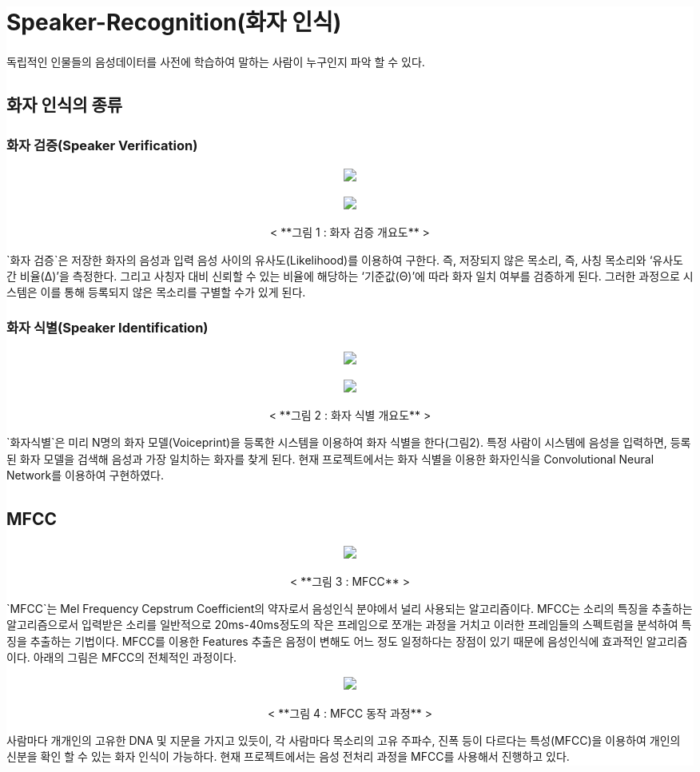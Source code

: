 # Speaker-Recognition(화자 인식)

독립적인 인물들의 음성데이터를 사전에 학습하여 말하는 사람이 누구인지 파악 할 수 있다.   

## 화자 인식의 종류

### 화자 검증(Speaker Verification)
<p align="center">
  <img src="https://user-images.githubusercontent.com/19161231/47408492-946e6b80-d79a-11e8-8ae1-8d118cbd65da.png">
</p>
<p align="center">
  <img src="https://user-images.githubusercontent.com/19161231/47408073-d0083600-d798-11e8-8dc0-23bb62664bb4.png">
</p>
<p align="center">< **그림 1 : 화자 검증 개요도** > </p>   
`화자 검증`은 저장한 화자의 음성과 입력 음성 사이의 유사도(Likelihood)를 이용하여 구한다.   
즉, 저장되지 않은 목소리, 즉, 사칭 목소리와  ‘유사도 간 비율(Δ)’을 측정한다.   
그리고 사칭자 대비 신뢰할 수 있는 비율에 해당하는 ‘기준값(Θ)’에 따라 화자 일치 여부를 검증하게 된다.   
그러한 과정으로 시스템은 이를 통해 등록되지 않은 목소리를 구별할 수가 있게 된다.

  
### 화자 식별(Speaker Identification)
<p align="center">
  <img src="https://user-images.githubusercontent.com/19161231/47408080-d3032680-d798-11e8-92ce-c3a28712fe18.png">
</p>
<p align="center">
  <img src="https://user-images.githubusercontent.com/19161231/47408093-e0201580-d798-11e8-9fff-e671183c5c5a.png">
</p>
<p align="center">< **그림 2 : 화자 식별 개요도** ></p>   
`화자식별`은 미리 N명의 화자 모델(Voiceprint)을 등록한 시스템을 이용하여 화자 식별을 한다(그림2).   
특정 사람이 시스템에 음성을 입력하면, 등록된 화자 모델을 검색해 음성과 가장 일치하는 화자를 찾게 된다.   
현재 프로젝트에서는 화자 식별을 이용한 화자인식을 Convolutional Neural Network를 이용하여 구현하였다.      


## MFCC
<p align="center">  
  <img src="https://user-images.githubusercontent.com/19161231/47408767-984ebd80-d79b-11e8-9665-f6d895348234.png" width="60%">
</p>
<p align="center">< **그림 3 : MFCC** ></p>   
`MFCC`는 Mel Frequency Cepstrum Coefficient의 약자로서 음성인식 분야에서 널리 사용되는 알고리즘이다.   
MFCC는 소리의 특징을 추출하는 알고리즘으로서 입력받은 소리를 일반적으로 20ms-40ms정도의 작은 프레임으로 쪼개는 과정을 거치고 이러한 프레임들의 스펙트럼을 분석하여 특징을 추출하는 기법이다.   
MFCC를 이용한 Features 추출은 음정이 변해도 어느 정도 일정하다는 장점이 있기 때문에 음성인식에 효과적인 알고리즘이다.    
아래의 그림은 MFCC의 전체적인  과정이다.   
<p align="center">  
  <img src="https://user-images.githubusercontent.com/19161231/47408769-98e75400-d79b-11e8-9599-93cc7bdb9b67.png" width="70%">
</p>
<p align="center">< **그림 4 : MFCC 동작 과정** ></p>  
사람마다 개개인의 고유한 DNA 및 지문을 가지고 있듯이, 각 사람마다 목소리의 고유 주파수, 진폭 등이 다르다는 특성(MFCC)을 이용하여 개인의 신분을 확인 할 수 있는 화자 인식이 가능하다.   
현재 프로젝트에서는 음성 전처리 과정을 MFCC를 사용해서 진행하고 있다.       

